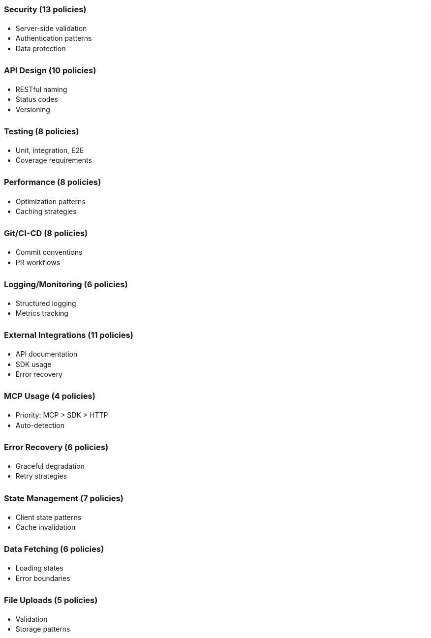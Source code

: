 ### Security (13 policies)
- Server-side validation
- Authentication patterns
- Data protection

### API Design (10 policies)
- RESTful naming
- Status codes
- Versioning

### Testing (8 policies)
- Unit, integration, E2E
- Coverage requirements

### Performance (8 policies)
- Optimization patterns
- Caching strategies

### Git/CI-CD (8 policies)
- Commit conventions
- PR workflows

### Logging/Monitoring (6 policies)
- Structured logging
- Metrics tracking

### External Integrations (11 policies)
- API documentation
- SDK usage
- Error recovery

### MCP Usage (4 policies)
- Priority: MCP > SDK > HTTP
- Auto-detection

### Error Recovery (6 policies)
- Graceful degradation
- Retry strategies

### State Management (7 policies)
- Client state patterns
- Cache invalidation

### Data Fetching (6 policies)
- Loading states
- Error boundaries

### File Uploads (5 policies)
- Validation
- Storage patterns
